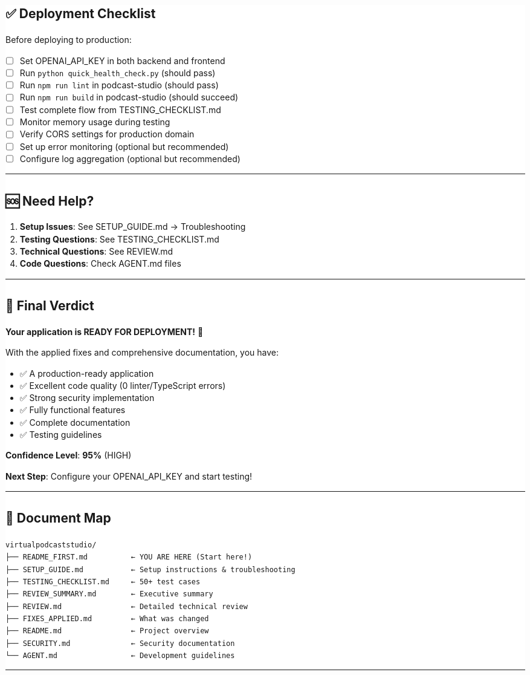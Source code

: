 
## ✅ Deployment Checklist

Before deploying to production:

- [ ] Set OPENAI_API_KEY in both backend and frontend
- [ ] Run `python quick_health_check.py` (should pass)
- [ ] Run `npm run lint` in podcast-studio (should pass)
- [ ] Run `npm run build` in podcast-studio (should succeed)
- [ ] Test complete flow from TESTING_CHECKLIST.md
- [ ] Monitor memory usage during testing
- [ ] Verify CORS settings for production domain
- [ ] Set up error monitoring (optional but recommended)
- [ ] Configure log aggregation (optional but recommended)

---

## 🆘 Need Help?

1. **Setup Issues**: See SETUP_GUIDE.md → Troubleshooting
2. **Testing Questions**: See TESTING_CHECKLIST.md
3. **Technical Questions**: See REVIEW.md
4. **Code Questions**: Check AGENT.md files

---

## 🎉 Final Verdict

**Your application is READY FOR DEPLOYMENT!** 🚀

With the applied fixes and comprehensive documentation, you have:
- ✅ A production-ready application
- ✅ Excellent code quality (0 linter/TypeScript errors)
- ✅ Strong security implementation
- ✅ Fully functional features
- ✅ Complete documentation
- ✅ Testing guidelines

**Confidence Level**: **95%** (HIGH)

**Next Step**: Configure your OPENAI_API_KEY and start testing!

---

## 📁 Document Map

```
virtualpodcaststudio/
├── README_FIRST.md          ← YOU ARE HERE (Start here!)
├── SETUP_GUIDE.md           ← Setup instructions & troubleshooting
├── TESTING_CHECKLIST.md     ← 50+ test cases
├── REVIEW_SUMMARY.md        ← Executive summary
├── REVIEW.md                ← Detailed technical review
├── FIXES_APPLIED.md         ← What was changed
├── README.md                ← Project overview
├── SECURITY.md              ← Security documentation
└── AGENT.md                 ← Development guidelines
```

---